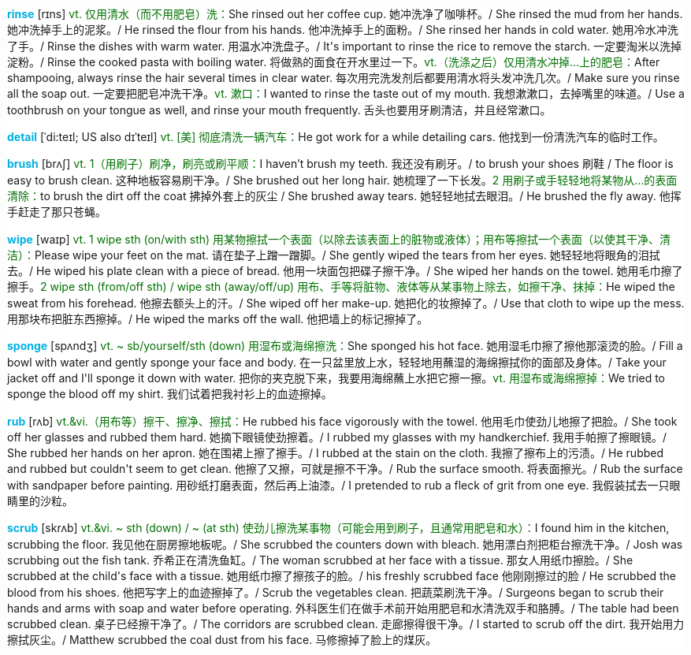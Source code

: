<font color="sky blue">**rinse**</font> [rɪns]
<font color="rgb(227, 108, 9)">vt. 仅用清水（而不用肥皂）洗：</font>She rinsed out her coffee cup. 她冲洗净了咖啡杯。/ She rinsed the mud from her hands. 她冲洗掉手上的泥浆。/ He rinsed the flour from his hands. 他冲洗掉手上的面粉。/ She rinsed her hands in cold water. 她用冷水冲洗了手。/ Rinse the dishes with warm water. 用温水冲洗盘子。/ It's important to rinse the rice to remove the starch. 一定要淘米以洗掉淀粉。/ Rinse the cooked pasta with boiling water. 将做熟的面食在开水里过一下。<font color="rgb(227, 108, 9)">vt.（洗涤之后）仅用清水冲掉…上的肥皂：</font>After shampooing, always rinse the hair several times in clear water. 每次用完洗发剂后都要用清水将头发冲洗几次。/ Make sure you rinse all the soap out. 一定要把肥皂冲洗干净。<font color="rgb(227, 108, 9)">vt. 漱口：</font>I wanted to rinse the taste out of my mouth. 我想漱漱口，去掉嘴里的味道。/ Use a toothbrush on your tongue as well, and rinse your mouth frequently. 舌头也要用牙刷清洁，并且经常漱口。
                      
<font color="sky blue">**detail**</font> [ˈdi:teɪl; US also dɪˈteɪl]
<font color="rgb(227, 108, 9)">vt. [美] 彻底清洗一辆汽车：</font>He got work for a while detailing cars. 他找到一份清洗汽车的临时工作。

<font color="sky blue">**brush**</font> [brʌʃ] 
<font color="rgb(227, 108, 9)">vt. 1（用刷子）刷净，刷亮或刷平顺：</font>I haven’t brush my teeth. 我还没有刷牙。/ to brush your shoes 刷鞋 / The floor is easy to brush clean. 这种地板容易刷干净。/ She brushed out her long hair. 她梳理了一下长发。<font color="rgb(227, 108, 9)">2 用刷子或手轻轻地将某物从…的表面清除：</font>to brush the dirt off the coat 拂掉外套上的灰尘 / She brushed away tears. 她轻轻地拭去眼泪。/ He brushed the fly away. 他挥手赶走了那只苍蝇。

<font color="sky blue">**wipe**</font> [waɪp] 
<font color="rgb(227, 108, 9)">vt. 1 wipe sth (on/with sth) 用某物擦拭一个表面（以除去该表面上的脏物或液体）；用布等擦拭一个表面（以使其干净、清洁）：</font>Please wipe your feet on the mat. 请在垫子上蹭一蹭脚。/ She gently wiped the tears from her eyes. 她轻轻地将眼角的泪拭去。/ He wiped his plate clean with a piece of bread. 他用一块面包把碟子擦干净。/ She wiped her hands on the towel. 她用毛巾擦了擦手。<font color="rgb(227, 108, 9)">2 wipe sth (from/off sth) / wipe sth (away/off/up) 用布、手等将脏物、液体等从某事物上除去，如擦干净、抹掉：</font>He wiped the sweat from his forehead. 他擦去额头上的汗。/ She wiped off her make-up. 她把化的妆擦掉了。/ Use that cloth to wipe up the mess. 用那块布把脏东西擦掉。/ He wiped the marks off the wall. 他把墙上的标记擦掉了。
           
<font color="sky blue">**sponge**</font> [spʌndʒ]
<font color="rgb(227, 108, 9)">vt. ~ sb/yourself/sth (down) 用湿布或海绵擦洗：</font>She sponged his hot face. 她用湿毛巾擦了擦他那滚烫的脸。/ Fill a bowl with water and gently sponge your face and body. 在一只盆里放上水，轻轻地用蘸湿的海绵擦拭你的面部及身体。/ Take your jacket off and I'll sponge it down with water. 把你的夹克脱下来，我要用海绵蘸上水把它擦一擦。<font color="rgb(227, 108, 9)">vt. 用湿布或海绵擦掉：</font>We tried to sponge the blood off my shirt. 我们试着把我衬衫上的血迹擦掉。
            
<font color="sky blue">**rub**</font> [rʌb]
<font color="rgb(227, 108, 9)">vt.&vi.（用布等）擦干、擦净、擦拭：</font>He rubbed his face vigorously with the towel. 他用毛巾使劲儿地擦了把脸。/ She took off her glasses and rubbed them hard. 她摘下眼镜使劲擦着。/ I rubbed my glasses with my handkerchief. 我用手帕擦了擦眼镜。/ She rubbed her hands on her apron. 她在围裙上擦了擦手。/ I rubbed at the stain on the cloth. 我擦了擦布上的污渍。/ He rubbed and rubbed but couldn't seem to get clean. 他擦了又擦，可就是擦不干净。/ Rub the surface smooth. 将表面擦光。/ Rub the surface with sandpaper before painting. 用砂纸打磨表面，然后再上油漆。/ I pretended to rub a fleck of grit from one eye. 我假装拭去一只眼睛里的沙粒。                      

<font color="sky blue">**scrub**</font> [skrʌb]
<font color="rgb(227, 108, 9)">vt.&vi. ~ sth (down) / ~ (at sth) 使劲儿擦洗某事物（可能会用到刷子，且通常用肥皂和水）：</font>I found him in the kitchen, scrubbing the floor. 我见他在厨房擦地板呢。/ She scrubbed the counters down with bleach. 她用漂白剂把柜台擦洗干净。/ Josh was scrubbing out the fish tank. 乔希正在清洗鱼缸。/ The woman scrubbed at her face with a tissue. 那女人用纸巾擦脸。/ She scrubbed at the child's face with a tissue. 她用纸巾擦了擦孩子的脸。/ his freshly scrubbed face 他刚刚擦过的脸 / He scrubbed the blood from his shoes. 他把写字上的血迹擦掉了。/ Scrub the vegetables clean. 把蔬菜刷洗干净。/ Surgeons began to scrub their hands and arms with soap and water before operating. 外科医生们在做手术前开始用肥皂和水清洗双手和胳膊。/ The table had been scrubbed clean. 桌子已经擦干净了。/ The corridors are scrubbed clean. 走廊擦得很干净。/ I started to scrub off the dirt. 我开始用力擦拭灰尘。/ Matthew scrubbed the coal dust from his face. 马修擦掉了脸上的煤灰。
           